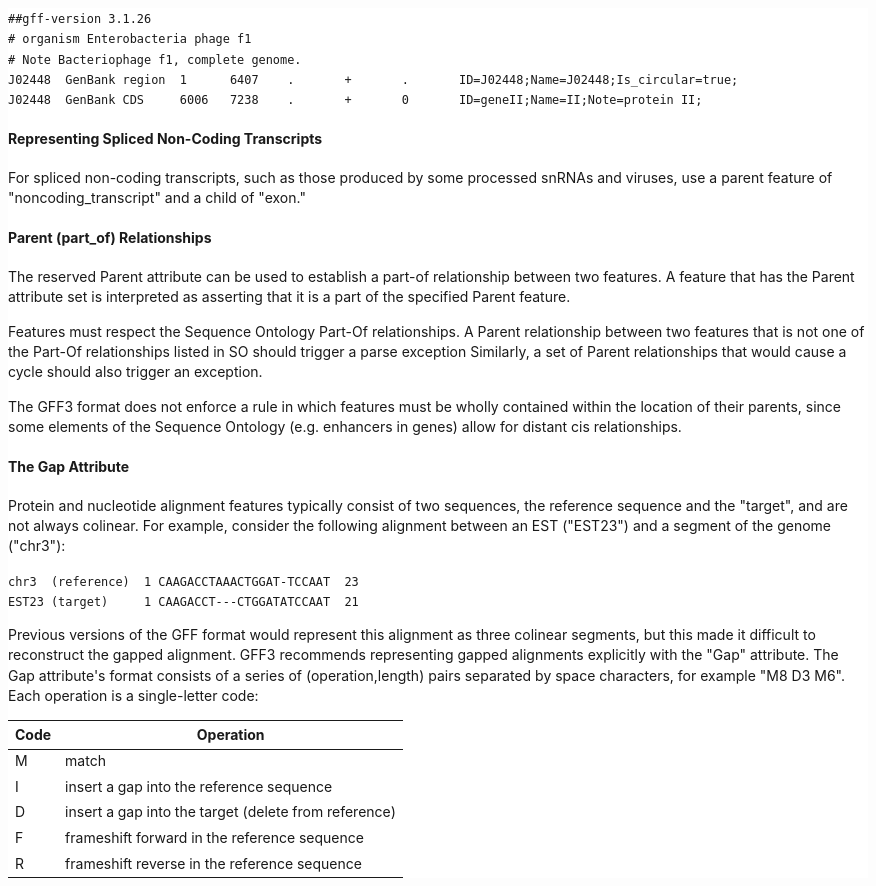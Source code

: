     ##gff-version 3.1.26
    # organism Enterobacteria phage f1
    # Note Bacteriophage f1, complete genome.
    J02448  GenBank region  1      6407    .       +       .       ID=J02448;Name=J02448;Is_circular=true;
    J02448  GenBank CDS     6006   7238    .       +       0       ID=geneII;Name=II;Note=protein II;

#### Representing Spliced Non-Coding Transcripts

For spliced non-coding transcripts, such as those produced by some processed snRNAs and viruses, use a parent feature of "noncoding_transcript" and a child of "exon."

#### Parent (part_of) Relationships

The reserved Parent attribute can be used to establish a part-of relationship between two features. A feature that has the Parent attribute set is interpreted as asserting that it is a part of the specified Parent feature.

Features must respect the Sequence Ontology Part-Of relationships. A Parent relationship between two features that is not one of the Part-Of relationships listed in SO should trigger a parse exception Similarly, a set of Parent relationships that would cause a cycle should also trigger an exception.

The GFF3 format does not enforce a rule in which features must be wholly contained within the location of their parents, since some elements of the Sequence Ontology (e.g. enhancers in genes) allow for distant cis relationships.

#### The Gap Attribute

Protein and nucleotide alignment features typically consist of two sequences, the reference sequence and the "target", and are not always colinear. For example, consider the following alignment between an EST ("EST23") and a segment of the genome ("chr3"):

    chr3  (reference)  1 CAAGACCTAAACTGGAT-TCCAAT  23
    EST23 (target)     1 CAAGACCT---CTGGATATCCAAT  21

Previous versions of the GFF format would represent this alignment as three colinear segments, but this made it difficult to reconstruct the gapped alignment. GFF3 recommends representing gapped alignments explicitly with the "Gap" attribute. The Gap attribute's format consists of a series of (operation,length) pairs separated by space characters, for example "M8 D3 M6". Each operation is a single-letter code:

| Code | Operation                                            |
|------|------------------------------------------------------|
| M    | match                                                |
| I    | insert a gap into the reference sequence             |
| D    | insert a gap into the target (delete from reference) |
| F    | frameshift forward in the reference sequence         |
| R    | frameshift reverse in the reference sequence         |
